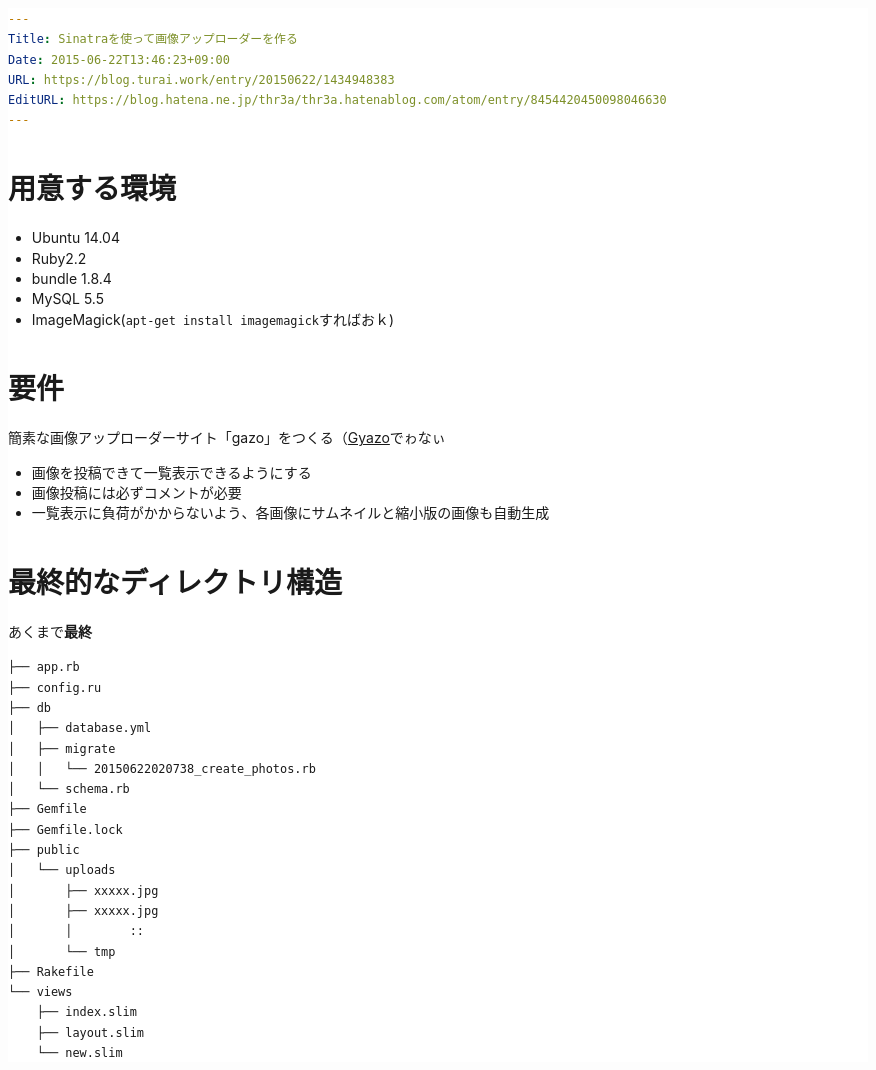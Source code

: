 ```yaml
---
Title: Sinatraを使って画像アップローダーを作る
Date: 2015-06-22T13:46:23+09:00
URL: https://blog.turai.work/entry/20150622/1434948383
EditURL: https://blog.hatena.ne.jp/thr3a/thr3a.hatenablog.com/atom/entry/8454420450098046630
---
```


# 用意する環境

 - Ubuntu 14.04
 - Ruby2.2
 - bundle 1.8.4
 - MySQL 5.5
 - ImageMagick(`apt-get install imagemagick`すればおｋ)

# 要件

簡素な画像アップローダーサイト「gazo」をつくる（[Gyazo](https://gyazo.com/ja)でゎなぃ

- 画像を投稿できて一覧表示できるようにする
- 画像投稿には必ずコメントが必要
- 一覧表示に負荷がかからないよう、各画像にサムネイルと縮小版の画像も自動生成

# 最終的なディレクトリ構造

あくまで**最終**
```
├── app.rb
├── config.ru
├── db
│   ├── database.yml
│   ├── migrate
│   │   └── 20150622020738_create_photos.rb
│   └── schema.rb
├── Gemfile
├── Gemfile.lock
├── public
│   └── uploads
│       ├── xxxxx.jpg
│       ├── xxxxx.jpg
│       │        ::
│       └── tmp
├── Rakefile
└── views
    ├── index.slim
    ├── layout.slim
    └── new.slim
```
